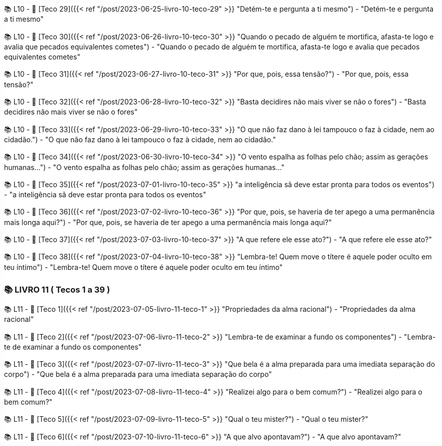 :books: L10 - :book: [Teco 29]({{< ref "/post/2023-06-25-livro-10-teco-29" >}}
"Detém-te e pergunta a ti mesmo") - "Detém-te e pergunta a ti mesmo"

:books: L10 - :book: [Teco 30]({{< ref "/post/2023-06-26-livro-10-teco-30" >}}
"Quando o pecado de alguém te mortifica, afasta-te logo e avalia que pecados equivalentes cometes") - "Quando o pecado de alguém te mortifica, afasta-te logo e avalia que pecados equivalentes cometes"

:books: L10 - :book: [Teco 31]({{< ref "/post/2023-06-27-livro-10-teco-31" >}}
"Por que, pois, essa tensão?") - "Por que, pois, essa tensão?"

:books: L10 - :book: [Teco 32]({{< ref "/post/2023-06-28-livro-10-teco-32" >}}
"Basta decidires não mais viver se não o fores") - "Basta decidires não mais viver se não o fores"

:books: L10 - :book: [Teco 33]({{< ref "/post/2023-06-29-livro-10-teco-33" >}}
"O que não faz dano à lei tampouco o faz à cidade, nem ao cidadão.") - "O que não faz dano à lei tampouco o faz à cidade, nem ao cidadão."

:books: L10 - :book: [Teco 34]({{< ref "/post/2023-06-30-livro-10-teco-34" >}}
"O vento espalha as folhas pelo chão; assim as gerações humanas...") - "O vento espalha as folhas pelo chão; assim as gerações humanas..."

:books: L10 - :book: [Teco 35]({{< ref "/post/2023-07-01-livro-10-teco-35" >}}
"a inteligência sã deve estar pronta para todos os eventos") - "a inteligência sã deve estar pronta para todos os eventos"

:books: L10 - :book: [Teco 36]({{< ref "/post/2023-07-02-livro-10-teco-36" >}}
"Por que, pois, se haveria de ter apego a uma permanência mais longa aqui?") - "Por que, pois, se haveria de ter apego a uma permanência mais longa aqui?"

:books: L10 - :book: [Teco 37]({{< ref "/post/2023-07-03-livro-10-teco-37" >}}
"A que refere ele esse ato?") - "A que refere ele esse ato?"

:books: L10 - :book: [Teco 38]({{< ref "/post/2023-07-04-livro-10-teco-38" >}}
"Lembra-te! Quem move o títere é aquele poder oculto em teu íntimo") - "Lembra-te! Quem move o títere é aquele poder oculto em teu íntimo"

### :books: LIVRO 11  ( Tecos 1 a 39 )

:books: L11 - :book: [Teco 1]({{< ref "/post/2023-07-05-livro-11-teco-1" >}}
"Propriedades da alma racional") - "Propriedades da alma racional"  

:books: L11 - :book: [Teco 2]({{< ref "/post/2023-07-06-livro-11-teco-2" >}}
"Lembra-te de examinar a fundo os componentes") - "Lembra-te de examinar a fundo os componentes"  

:books: L11 - :book: [Teco 3]({{< ref "/post/2023-07-07-livro-11-teco-3" >}}
"Que bela é a alma preparada para uma imediata separação do corpo") - "Que bela é a alma preparada para uma imediata separação do corpo"  

:books: L11 - :book: [Teco 4]({{< ref "/post/2023-07-08-livro-11-teco-4" >}}
"Realizei algo para o bem comum?") - "Realizei algo para o bem comum?"  

:books: L11 - :book: [Teco 5]({{< ref "/post/2023-07-09-livro-11-teco-5" >}}
"Qual o teu mister?") - "Qual o teu mister?" 

:books: L11 - :book: [Teco 6]({{< ref "/post/2023-07-10-livro-11-teco-6" >}}
"A que alvo apontavam?") - "A que alvo apontavam?"  
